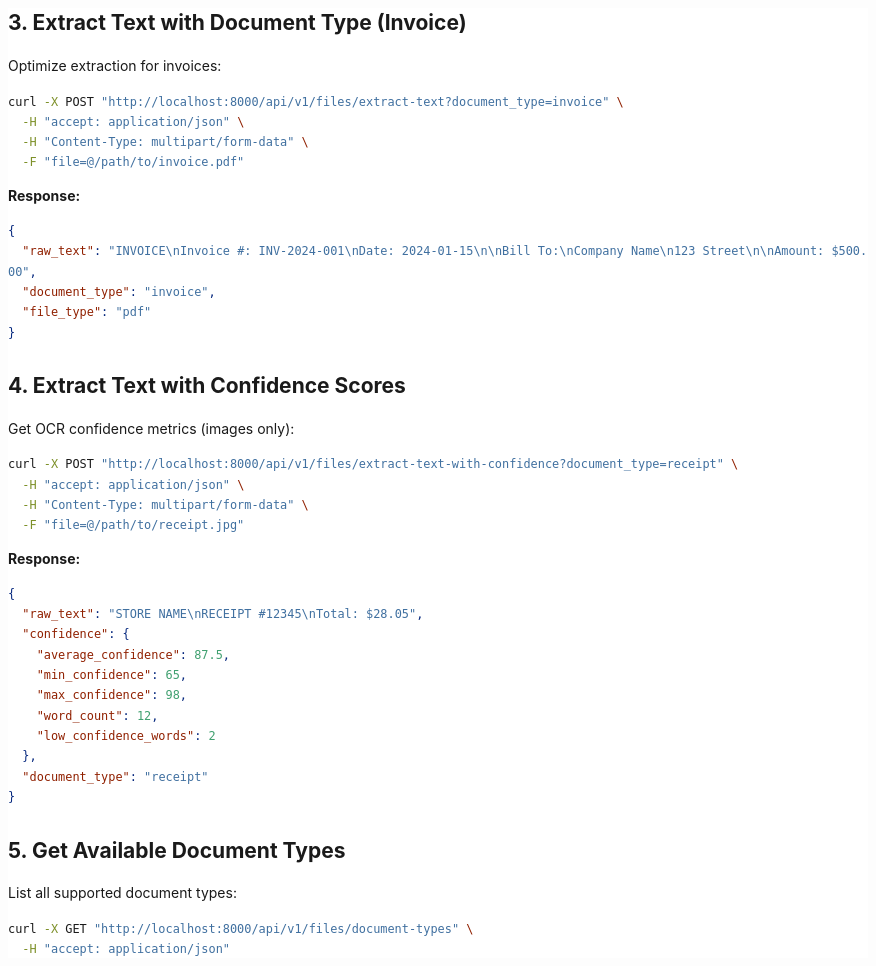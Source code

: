 ## 3. Extract Text with Document Type (Invoice)

Optimize extraction for invoices:

```bash
curl -X POST "http://localhost:8000/api/v1/files/extract-text?document_type=invoice" \
  -H "accept: application/json" \
  -H "Content-Type: multipart/form-data" \
  -F "file=@/path/to/invoice.pdf"
```

**Response:**
```json
{
  "raw_text": "INVOICE\nInvoice #: INV-2024-001\nDate: 2024-01-15\n\nBill To:\nCompany Name\n123 Street\n\nAmount: $500.00",
  "document_type": "invoice",
  "file_type": "pdf"
}
```

## 4. Extract Text with Confidence Scores

Get OCR confidence metrics (images only):

```bash
curl -X POST "http://localhost:8000/api/v1/files/extract-text-with-confidence?document_type=receipt" \
  -H "accept: application/json" \
  -H "Content-Type: multipart/form-data" \
  -F "file=@/path/to/receipt.jpg"
```

**Response:**
```json
{
  "raw_text": "STORE NAME\nRECEIPT #12345\nTotal: $28.05",
  "confidence": {
    "average_confidence": 87.5,
    "min_confidence": 65,
    "max_confidence": 98,
    "word_count": 12,
    "low_confidence_words": 2
  },
  "document_type": "receipt"
}
```

## 5. Get Available Document Types

List all supported document types:

```bash
curl -X GET "http://localhost:8000/api/v1/files/document-types" \
  -H "accept: application/json"
```
